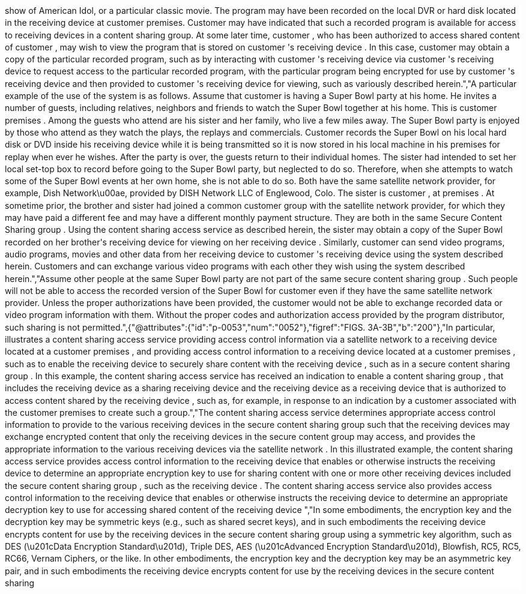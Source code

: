 show of American Idol, or a particular classic movie. The program may have been recorded on the local DVR or hard disk located in the receiving device at customer  premises. Customer  may have indicated that such a recorded program is available for access to receiving devices in a content sharing group. At some later time, customer , who has been authorized to access shared content of customer , may wish to view the program that is stored on customer 's receiving device . In this case, customer  may obtain a copy of the particular recorded program, such as by interacting with customer 's receiving device via customer 's receiving device to request access to the particular recorded program, with the particular program being encrypted for use by customer 's receiving device and then provided to customer 's receiving device for viewing, such as variously described herein.","A particular example of the use of the system is as follows. Assume that customer  is having a Super Bowl party at his home. He invites a number of guests, including relatives, neighbors and friends to watch the Super Bowl together at his home. This is customer premises . Among the guests who attend are his sister and her family, who live a few miles away. The Super Bowl party is enjoyed by those who attend as they watch the plays, the replays and commercials. Customer  records the Super Bowl on his local hard disk or DVD inside his receiving device while it is being transmitted so it is now stored in his local machine in his premises for replay when ever he wishes. After the party is over, the guests return to their individual homes. The sister had intended to set her local set-top box to record before going to the Super Bowl party, but neglected to do so. Therefore, when she attempts to watch some of the Super Bowl events at her own home, she is not able to do so. Both have the same satellite network provider, for example, Dish Network\u00ae, provided by DISH Network LLC of Englewood, Colo. The sister is customer , at premises . At sometime prior, the brother and sister had joined a common customer group with the satellite network provider, for which they may have paid a different fee and may have a different monthly payment structure. They are both in the same Secure Content Sharing group . Using the content sharing access service  as described herein, the sister may obtain a copy of the Super Bowl recorded on her brother's receiving device for viewing on her receiving device . Similarly, customer  can send video programs, audio programs, movies and other data from her receiving device to customer 's receiving device using the system described herein. Customers  and  can exchange various video programs with each other they wish using the system described herein.","Assume other people at the same Super Bowl party are not part of the same secure content sharing group . Such people will not be able to access the recorded version of the Super Bowl for customer  even if they have the same satellite network provider. Unless the proper authorizations have been provided, the customer  would not be able to exchange recorded data or video program information with them. Without the proper codes and authorization access provided by the program distributor, such sharing is not permitted.",{"@attributes":{"id":"p-0053","num":"0052"},"figref":"FIGS. 3A-3B","b":"200"},"In particular,  illustrates a content sharing access service  providing access control information via a satellite network  to a receiving device located at a customer  premises , and providing access control information to a receiving device located at a customer  premises , such as to enable the receiving device to securely share content with the receiving device , such as in a secure content sharing group . In this example, the content sharing access service  has received an indication to enable a content sharing group , that includes the receiving device as a sharing receiving device and the receiving device as a receiving device that is authorized to access content shared by the receiving device , such as, for example, in response to an indication by a customer  associated with the customer  premises to create such a group.","The content sharing access service  determines appropriate access control information to provide to the various receiving devices in the secure content sharing group such that the receiving devices may exchange encrypted content that only the receiving devices in the secure content group may access, and provides the appropriate information to the various receiving devices via the satellite network . In this illustrated example, the content sharing access service  provides access control information to the receiving device that enables or otherwise instructs the receiving device to determine an appropriate encryption key to use for sharing content with one or more other receiving devices included the secure content sharing group , such as the receiving device . The content sharing access service  also provides access control information to the receiving device that enables or otherwise instructs the receiving device to determine an appropriate decryption key to use for accessing shared content of the receiving device ","In some embodiments, the encryption key and the decryption key may be symmetric keys (e.g., such as shared secret keys), and in such embodiments the receiving device encrypts content for use by the receiving devices in the secure content sharing group  using a symmetric key algorithm, such as DES (\u201cData Encryption Standard\u201d), Triple DES, AES (\u201cAdvanced Encryption Standard\u201d), Blowfish, RC5, RC5, RC66, Vernam Ciphers, or the like. In other embodiments, the encryption key and the decryption key may be an asymmetric key pair, and in such embodiments the receiving device encrypts content for use by the receiving devices in the secure content sharing